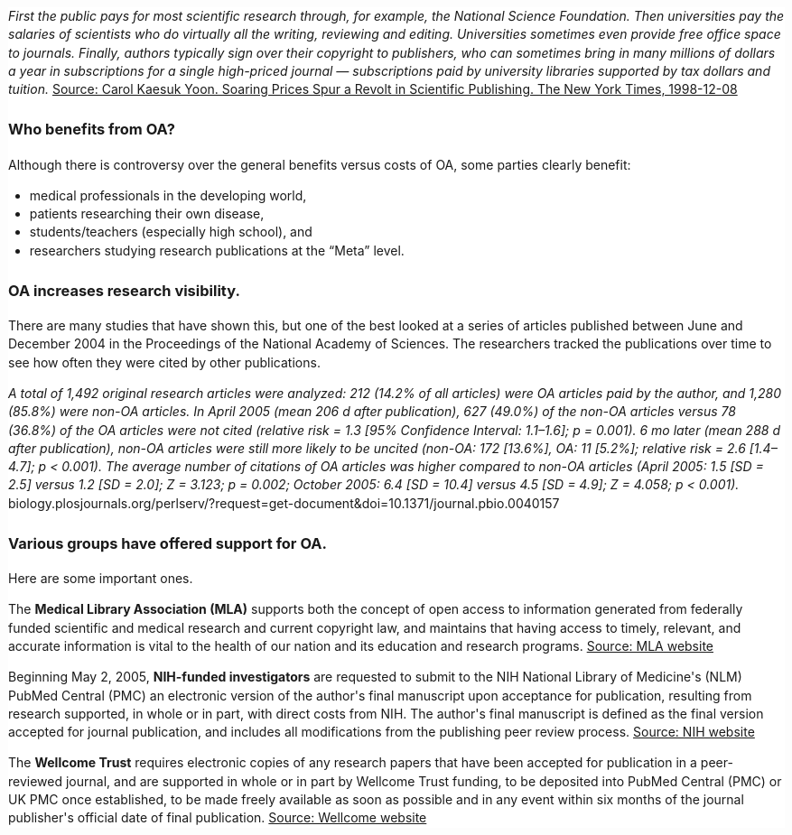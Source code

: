 *First the public pays for most scientific research through, for example, the National Science Foundation. Then universities pay the salaries of scientists who do virtually all the writing, reviewing and editing. Universities sometimes even provide free office space to journals. Finally, authors typically sign over their copyright to publishers, who can sometimes bring in many millions of dollars a year in subscriptions for a single high-priced journal — subscriptions paid by university libraries supported by tax dollars and tuition.* [Source: Carol Kaesuk Yoon. Soaring Prices Spur a Revolt in Scientific Publishing. The New York Times, 1998-12-08][nyt2]

### Who benefits from OA?

Although there is controversy over the general benefits versus costs of OA, some parties clearly benefit:

+ medical professionals in the developing world,
+ patients researching their own disease,
+ students/teachers (especially high school), and
+ researchers studying research publications at the “Meta” level.

### OA increases research visibility.

There are many studies that have shown this, but one of the best looked at a series of articles published between June and December 2004 in the Proceedings of the National Academy of Sciences. The researchers tracked the publications over time to see how often they were cited by other publications.

*A total of 1,492 original research articles were analyzed: 212 (14.2% of all articles) were OA articles paid by the author, and 1,280 (85.8%) were non-OA articles. In April 2005 (mean 206 d after publication), 627 (49.0%) of the non-OA articles versus 78 (36.8%) of the OA articles were not cited (relative risk = 1.3 [95% Confidence Interval: 1.1–1.6]; p = 0.001). 6 mo later (mean 288 d after publication), non-OA articles were still more likely to be uncited (non-OA: 172 [13.6%], OA: 11 [5.2%]; relative risk = 2.6 [1.4–4.7]; p < 0.001). The average number of citations of OA articles was higher compared to non-OA articles (April 2005: 1.5 [SD = 2.5] versus 1.2 [SD = 2.0]; Z = 3.123; p = 0.002; October 2005: 6.4 [SD = 10.4] versus 4.5 [SD = 4.9]; Z = 4.058; p < 0.001).* biology.plosjournals.org/perlserv/?request=get-document&doi=10.1371/journal.pbio.0040157

### Various groups have offered support for OA.

Here are some important ones.

The **Medical Library Association (MLA)** supports both the concept of open access to information generated from federally funded scientific and medical research and current copyright law, and maintains that having access to timely, relevant, and accurate information is vital to the health of our nation and its education and research programs. [Source: MLA website][mla1]

Beginning May 2, 2005, **NIH-funded investigators** are requested to submit to the NIH National Library of Medicine's (NLM) PubMed Central (PMC) an electronic version of the author's final manuscript upon acceptance for publication, resulting from research supported, in whole or in part, with direct costs from NIH. The author's final manuscript is defined as the final version accepted for journal publication, and includes all modifications from the publishing peer review process. [Source: NIH website][nih2]

The **Wellcome Trust** requires electronic copies of any research papers that have been accepted for publication in a peer-reviewed journal, and are supported in whole or in part by Wellcome Trust funding, to be deposited into PubMed Central (PMC) or UK PMC once established, to be made freely available as soon as possible and in any event within six months of the journal publisher's official date of final publication. [Source: Wellcome website][wel1]


[anc1]: ancestor.podshow.com
[cha1]: chance.dartmouth.edu/chancewiki/index.php/Chance_News_30
[cra1]: cran.r-project.org/doc/manuals/R-intro.html
[arx1]: www.arxiv.org
[cnn1]: www.cnn.com/ALLPOLITICS/stories/1999/03/09/president.2000/transcript.gore/
[gnu1]: www.gnu.org
[max1]: www.mpg.de/pdf/openaccess/BerlinDeclaration_en.pdf
[mla1]: www.mlanet.org/government/info_access/openaccess_statement.html
[nih1]: www.pubmedcentral.nih.gov/about/faq.html
[nih2]: grants.nih.gov/grants/guide/notice-files/NOT-OD-05-022.html
[nyt1]: www.nytimes.com/2007/10/10/world/10nobel.html
[nyt2]: query.nytimes.com/gst/fullpage.html?res=9D03E1DC173AF93BA35751C1A96E958260
[pet1]: www.earlham.edu/~peters/fos/brief.htm
[pet2]: www.earlham.edu/~peters/fos/lists.htm
[pit1]: https://www.stat.berkeley.edu/~pitman/ims_pres_address.pdf
[pit2]: https://www.stat.berkeley.edu/~pitman/
[plo1]: www.plos.org/journals/index.html
[plo2]: www.plos.org
[sim3]: http://new.pmean.com/researchinvolvingchildren/
[sim4]: http://new.pmean.com/OpenAccessJournals/
[sim5]: http://www.pmean.com/00files/OpenAccessTalk.pdf
[sor1]: www.soros.org/about
[sor2]: www.soros.org/openaccess/read.shtml
[spa1]: www.arl.org/sparc/about/index.html
[wel1]: www.wellcome.ac.uk/doc_WTD002766.html